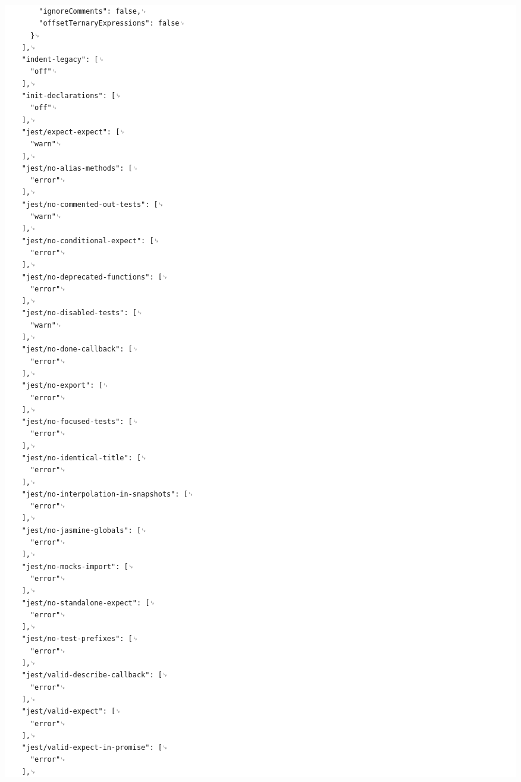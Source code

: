             "ignoreComments": false,␊
            "offsetTernaryExpressions": false␊
          }␊
        ],␊
        "indent-legacy": [␊
          "off"␊
        ],␊
        "init-declarations": [␊
          "off"␊
        ],␊
        "jest/expect-expect": [␊
          "warn"␊
        ],␊
        "jest/no-alias-methods": [␊
          "error"␊
        ],␊
        "jest/no-commented-out-tests": [␊
          "warn"␊
        ],␊
        "jest/no-conditional-expect": [␊
          "error"␊
        ],␊
        "jest/no-deprecated-functions": [␊
          "error"␊
        ],␊
        "jest/no-disabled-tests": [␊
          "warn"␊
        ],␊
        "jest/no-done-callback": [␊
          "error"␊
        ],␊
        "jest/no-export": [␊
          "error"␊
        ],␊
        "jest/no-focused-tests": [␊
          "error"␊
        ],␊
        "jest/no-identical-title": [␊
          "error"␊
        ],␊
        "jest/no-interpolation-in-snapshots": [␊
          "error"␊
        ],␊
        "jest/no-jasmine-globals": [␊
          "error"␊
        ],␊
        "jest/no-mocks-import": [␊
          "error"␊
        ],␊
        "jest/no-standalone-expect": [␊
          "error"␊
        ],␊
        "jest/no-test-prefixes": [␊
          "error"␊
        ],␊
        "jest/valid-describe-callback": [␊
          "error"␊
        ],␊
        "jest/valid-expect": [␊
          "error"␊
        ],␊
        "jest/valid-expect-in-promise": [␊
          "error"␊
        ],␊